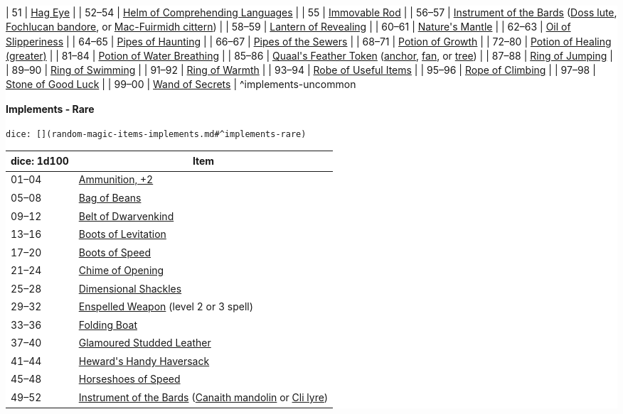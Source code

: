 | 51 | [Hag Eye](/3-Mechanics/CLI/items/hag-eye-xdmg.md) |
| 52–54 | [Helm of Comprehending Languages](/3-Mechanics/CLI/items/helm-of-comprehending-languages-xdmg.md) |
| 55 | [Immovable Rod](/3-Mechanics/CLI/items/immovable-rod-xdmg.md) |
| 56–57 | [Instrument of the Bards](/3-Mechanics/CLI/items/instrument-of-the-bards-xdmg.md) ([Doss lute](/3-Mechanics/CLI/items/instrument-of-the-bards-doss-lute-xdmg.md), [Fochlucan bandore](/3-Mechanics/CLI/items/instrument-of-the-bards-fochlucan-bandore-xdmg.md), or [Mac-Fuirmidh cittern](/3-Mechanics/CLI/items/instrument-of-the-bards-mac-fuirmidh-cittern-xdmg.md)) |
| 58–59 | [Lantern of Revealing](/3-Mechanics/CLI/items/lantern-of-revealing-xdmg.md) |
| 60–61 | [Nature's Mantle](/3-Mechanics/CLI/items/natures-mantle-xdmg.md) |
| 62–63 | [Oil of Slipperiness](/3-Mechanics/CLI/items/oil-of-slipperiness-xdmg.md) |
| 64–65 | [Pipes of Haunting](/3-Mechanics/CLI/items/pipes-of-haunting-xdmg.md) |
| 66–67 | [Pipes of the Sewers](/3-Mechanics/CLI/items/pipes-of-the-sewers-xdmg.md) |
| 68–71 | [Potion of Growth](/3-Mechanics/CLI/items/potion-of-growth-xdmg.md) |
| 72–80 | [Potion of Healing (greater)](/3-Mechanics/CLI/items/potion-of-greater-healing-xdmg.md) |
| 81–84 | [Potion of Water Breathing](/3-Mechanics/CLI/items/potion-of-water-breathing-xdmg.md) |
| 85–86 | [Quaal's Feather Token](/3-Mechanics/CLI/items/quaals-feather-token-xdmg.md) ([anchor](/3-Mechanics/CLI/items/quaals-feather-token-anchor-xdmg.md), [fan](/3-Mechanics/CLI/items/quaals-feather-token-fan-xdmg.md), or [tree](/3-Mechanics/CLI/items/quaals-feather-token-tree-xdmg.md)) |
| 87–88 | [Ring of Jumping](/3-Mechanics/CLI/items/ring-of-jumping-xdmg.md) |
| 89–90 | [Ring of Swimming](/3-Mechanics/CLI/items/ring-of-swimming-xdmg.md) |
| 91–92 | [Ring of Warmth](/3-Mechanics/CLI/items/ring-of-warmth-xdmg.md) |
| 93–94 | [Robe of Useful Items](/3-Mechanics/CLI/items/robe-of-useful-items-xdmg.md) |
| 95–96 | [Rope of Climbing](/3-Mechanics/CLI/items/rope-of-climbing-xdmg.md) |
| 97–98 | [Stone of Good Luck](/3-Mechanics/CLI/items/stone-of-good-luck-xdmg.md) |
| 99–00 | [Wand of Secrets](/3-Mechanics/CLI/items/wand-of-secrets-xdmg.md) |
^implements-uncommon

**Implements - Rare**

`dice: [](random-magic-items-implements.md#^implements-rare)`

| dice: 1d100 | Item |
|-------------|------|
| 01–04 | [Ammunition, +2](/3-Mechanics/CLI/items/2-ammunition-xdmg.md) |
| 05–08 | [Bag of Beans](/3-Mechanics/CLI/items/bag-of-beans-xdmg.md) |
| 09–12 | [Belt of Dwarvenkind](/3-Mechanics/CLI/items/belt-of-dwarvenkind-xdmg.md) |
| 13–16 | [Boots of Levitation](/3-Mechanics/CLI/items/boots-of-levitation-xdmg.md) |
| 17–20 | [Boots of Speed](/3-Mechanics/CLI/items/boots-of-speed-xdmg.md) |
| 21–24 | [Chime of Opening](/3-Mechanics/CLI/items/chime-of-opening-xdmg.md) |
| 25–28 | [Dimensional Shackles](/3-Mechanics/CLI/items/dimensional-shackles-xdmg.md) |
| 29–32 | [Enspelled Weapon](/3-Mechanics/CLI/items/enspelled-weapon-xdmg.md) (level 2 or 3 spell) |
| 33–36 | [Folding Boat](/3-Mechanics/CLI/items/folding-boat-xdmg.md) |
| 37–40 | [Glamoured Studded Leather](/3-Mechanics/CLI/items/glamoured-studded-leather-xdmg.md) |
| 41–44 | [Heward's Handy Haversack](/3-Mechanics/CLI/items/hewards-handy-haversack-xdmg.md) |
| 45–48 | [Horseshoes of Speed](/3-Mechanics/CLI/items/horseshoes-of-speed-xdmg.md) |
| 49–52 | [Instrument of the Bards](/3-Mechanics/CLI/items/instrument-of-the-bards-xdmg.md) ([Canaith mandolin](/3-Mechanics/CLI/items/instrument-of-the-bards-canaith-mandolin-xdmg.md) or [Cli lyre](/3-Mechanics/CLI/items/instrument-of-the-bards-cli-lyre-xdmg.md)) |